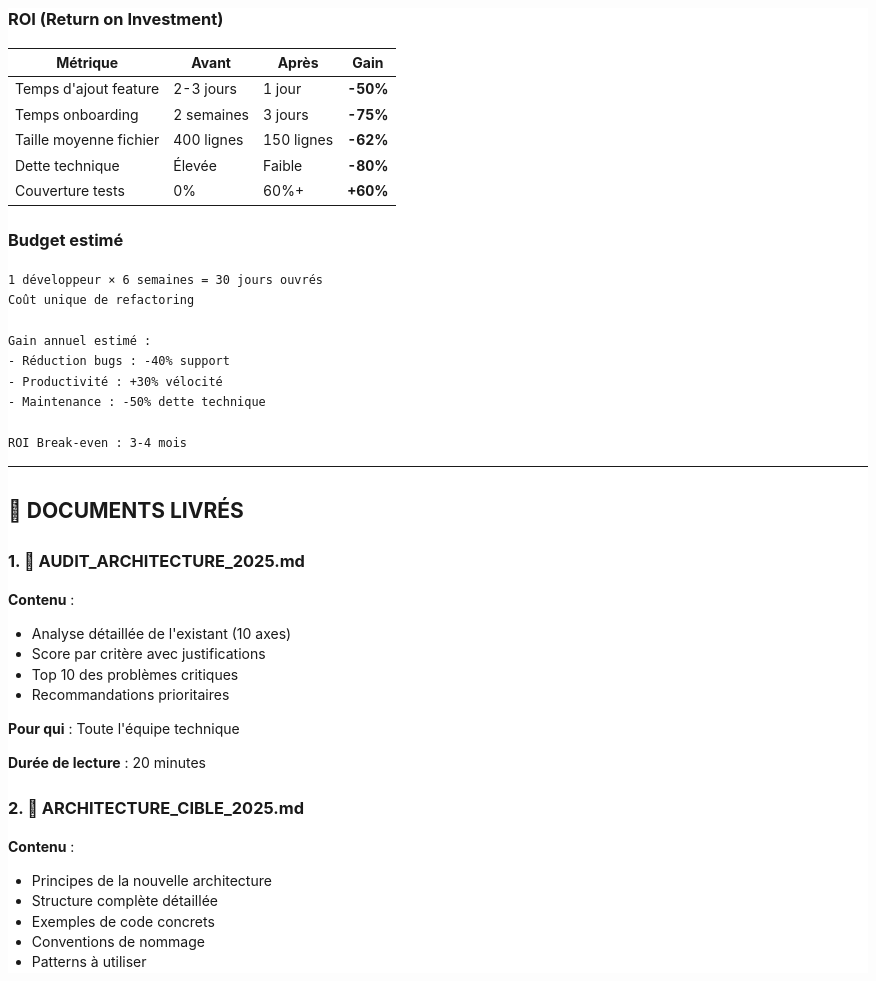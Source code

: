### ROI (Return on Investment)

| Métrique               | Avant      | Après      | Gain     |
| ---------------------- | ---------- | ---------- | -------- |
| Temps d'ajout feature  | 2-3 jours  | 1 jour     | **-50%** |
| Temps onboarding       | 2 semaines | 3 jours    | **-75%** |
| Taille moyenne fichier | 400 lignes | 150 lignes | **-62%** |
| Dette technique        | Élevée     | Faible     | **-80%** |
| Couverture tests       | 0%         | 60%+       | **+60%** |

### Budget estimé

```
1 développeur × 6 semaines = 30 jours ouvrés
Coût unique de refactoring

Gain annuel estimé :
- Réduction bugs : -40% support
- Productivité : +30% vélocité
- Maintenance : -50% dette technique

ROI Break-even : 3-4 mois
```

---

## 📂 DOCUMENTS LIVRÉS

### 1. 📄 AUDIT_ARCHITECTURE_2025.md

**Contenu** :

- Analyse détaillée de l'existant (10 axes)
- Score par critère avec justifications
- Top 10 des problèmes critiques
- Recommandations prioritaires

**Pour qui** : Toute l'équipe technique

**Durée de lecture** : 20 minutes

### 2. 🎯 ARCHITECTURE_CIBLE_2025.md

**Contenu** :

- Principes de la nouvelle architecture
- Structure complète détaillée
- Exemples de code concrets
- Conventions de nommage
- Patterns à utiliser
